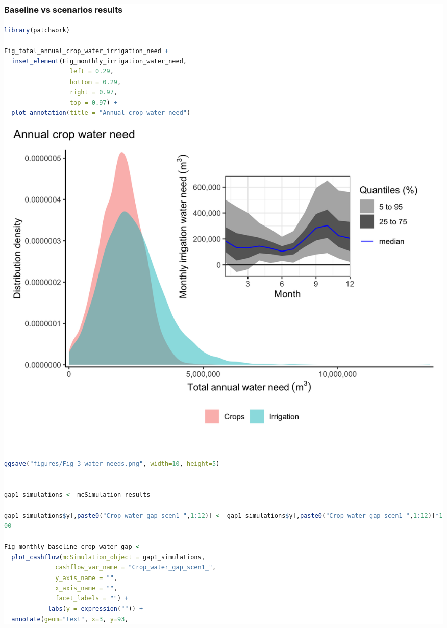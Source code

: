 ### Baseline vs scenarios results

``` r
library(patchwork)

Fig_total_annual_crop_water_irrigation_need +
  inset_element(Fig_monthly_irrigation_water_need, 
                  left = 0.29, 
                  bottom = 0.29, 
                  right = 0.97, 
                  top = 0.97) + 
  plot_annotation(title = "Annual crop water need")
```

![](index_files/figure-gfm/plot_baseline_results-1.png)

``` r

ggsave("figures/Fig_3_water_needs.png", width=10, height=5)


gap1_simulations <- mcSimulation_results 

gap1_simulations$y[,paste0("Crop_water_gap_scen1_",1:12)] <- gap1_simulations$y[,paste0("Crop_water_gap_scen1_",1:12)]*100

Fig_monthly_baseline_crop_water_gap <- 
  plot_cashflow(mcSimulation_object = gap1_simulations, 
              cashflow_var_name = "Crop_water_gap_scen1_",
              y_axis_name = "",
              x_axis_name = "", 
              facet_labels = "") + 
            labs(y = expression("")) + 
  annotate(geom="text", x=3, y=93, 
```